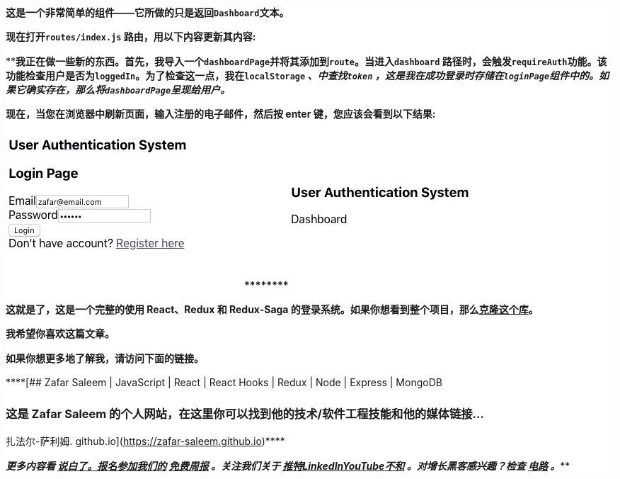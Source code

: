 ****这是一个非常简单的组件——它所做的只是返回`Dashboard`文本。****

****现在打开`routes/index.js` 路由，用以下内容更新其内容:****

****我正在做一些新的东西。首先，我导入一个`dashboardPage`并将其添加到`route`。当进入`dashboard` 路径时，会触发`requireAuth`功能。该功能检查用户是否为`loggedIn`。为了检查这一点，我在`localStorage` *、*中查找`token` ，这是我在成功登录时存储在`loginPage`组件中的。如果它确实存在，那么将`dashboardPage`呈现给用户。****

****现在，当您在浏览器中刷新页面，输入注册的电子邮件，然后按 enter 键，您应该会看到以下结果:****

****![](img/c5feb6948bab609489ff89ff2686082a.png)********![](img/9add0010faace838e579f1b542e7c2a1.png)****

****这就是了，这是一个完整的使用 React、Redux 和 Redux-Saga 的登录系统。如果你想看到整个项目，那么[克隆这个库](https://github.com/zafar-saleem/react-login)。****

****我希望你喜欢这篇文章。****

****如果你想更多地了解我，请访问下面的链接。****

 ****[## Zafar Saleem | JavaScript | React | React Hooks | Redux | Node | Express | MongoDB

### 这是 Zafar Saleem 的个人网站，在这里你可以找到他的技术/软件工程技能和他的媒体链接…

扎法尔-萨利姆. github.io](https://zafar-saleem.github.io)**** 

*****更多内容看* [***说白了。报名参加我们的***](https://plainenglish.io/) **[***免费周报***](http://newsletter.plainenglish.io/) *。关注我们关于* [***推特***](https://twitter.com/inPlainEngHQ)[***LinkedIn***](https://www.linkedin.com/company/inplainenglish/)*[***YouTube***](https://www.youtube.com/channel/UCtipWUghju290NWcn8jhyAw)*[***不和***](https://discord.gg/GtDtUAvyhW) *。对增长黑客感兴趣？检查* [***电路***](https://circuit.ooo/) *。*********
